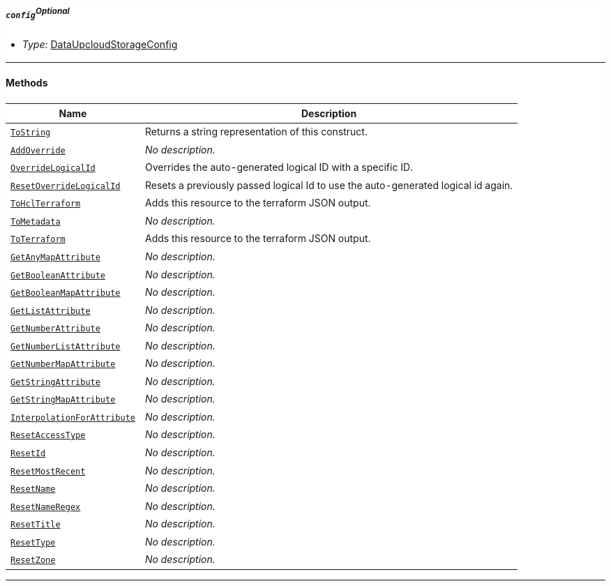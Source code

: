 
##### `config`<sup>Optional</sup> <a name="config" id="@cdktf/provider-upcloud.dataUpcloudStorage.DataUpcloudStorage.Initializer.parameter.config"></a>

- *Type:* <a href="#@cdktf/provider-upcloud.dataUpcloudStorage.DataUpcloudStorageConfig">DataUpcloudStorageConfig</a>

---

#### Methods <a name="Methods" id="Methods"></a>

| **Name** | **Description** |
| --- | --- |
| <code><a href="#@cdktf/provider-upcloud.dataUpcloudStorage.DataUpcloudStorage.toString">ToString</a></code> | Returns a string representation of this construct. |
| <code><a href="#@cdktf/provider-upcloud.dataUpcloudStorage.DataUpcloudStorage.addOverride">AddOverride</a></code> | *No description.* |
| <code><a href="#@cdktf/provider-upcloud.dataUpcloudStorage.DataUpcloudStorage.overrideLogicalId">OverrideLogicalId</a></code> | Overrides the auto-generated logical ID with a specific ID. |
| <code><a href="#@cdktf/provider-upcloud.dataUpcloudStorage.DataUpcloudStorage.resetOverrideLogicalId">ResetOverrideLogicalId</a></code> | Resets a previously passed logical Id to use the auto-generated logical id again. |
| <code><a href="#@cdktf/provider-upcloud.dataUpcloudStorage.DataUpcloudStorage.toHclTerraform">ToHclTerraform</a></code> | Adds this resource to the terraform JSON output. |
| <code><a href="#@cdktf/provider-upcloud.dataUpcloudStorage.DataUpcloudStorage.toMetadata">ToMetadata</a></code> | *No description.* |
| <code><a href="#@cdktf/provider-upcloud.dataUpcloudStorage.DataUpcloudStorage.toTerraform">ToTerraform</a></code> | Adds this resource to the terraform JSON output. |
| <code><a href="#@cdktf/provider-upcloud.dataUpcloudStorage.DataUpcloudStorage.getAnyMapAttribute">GetAnyMapAttribute</a></code> | *No description.* |
| <code><a href="#@cdktf/provider-upcloud.dataUpcloudStorage.DataUpcloudStorage.getBooleanAttribute">GetBooleanAttribute</a></code> | *No description.* |
| <code><a href="#@cdktf/provider-upcloud.dataUpcloudStorage.DataUpcloudStorage.getBooleanMapAttribute">GetBooleanMapAttribute</a></code> | *No description.* |
| <code><a href="#@cdktf/provider-upcloud.dataUpcloudStorage.DataUpcloudStorage.getListAttribute">GetListAttribute</a></code> | *No description.* |
| <code><a href="#@cdktf/provider-upcloud.dataUpcloudStorage.DataUpcloudStorage.getNumberAttribute">GetNumberAttribute</a></code> | *No description.* |
| <code><a href="#@cdktf/provider-upcloud.dataUpcloudStorage.DataUpcloudStorage.getNumberListAttribute">GetNumberListAttribute</a></code> | *No description.* |
| <code><a href="#@cdktf/provider-upcloud.dataUpcloudStorage.DataUpcloudStorage.getNumberMapAttribute">GetNumberMapAttribute</a></code> | *No description.* |
| <code><a href="#@cdktf/provider-upcloud.dataUpcloudStorage.DataUpcloudStorage.getStringAttribute">GetStringAttribute</a></code> | *No description.* |
| <code><a href="#@cdktf/provider-upcloud.dataUpcloudStorage.DataUpcloudStorage.getStringMapAttribute">GetStringMapAttribute</a></code> | *No description.* |
| <code><a href="#@cdktf/provider-upcloud.dataUpcloudStorage.DataUpcloudStorage.interpolationForAttribute">InterpolationForAttribute</a></code> | *No description.* |
| <code><a href="#@cdktf/provider-upcloud.dataUpcloudStorage.DataUpcloudStorage.resetAccessType">ResetAccessType</a></code> | *No description.* |
| <code><a href="#@cdktf/provider-upcloud.dataUpcloudStorage.DataUpcloudStorage.resetId">ResetId</a></code> | *No description.* |
| <code><a href="#@cdktf/provider-upcloud.dataUpcloudStorage.DataUpcloudStorage.resetMostRecent">ResetMostRecent</a></code> | *No description.* |
| <code><a href="#@cdktf/provider-upcloud.dataUpcloudStorage.DataUpcloudStorage.resetName">ResetName</a></code> | *No description.* |
| <code><a href="#@cdktf/provider-upcloud.dataUpcloudStorage.DataUpcloudStorage.resetNameRegex">ResetNameRegex</a></code> | *No description.* |
| <code><a href="#@cdktf/provider-upcloud.dataUpcloudStorage.DataUpcloudStorage.resetTitle">ResetTitle</a></code> | *No description.* |
| <code><a href="#@cdktf/provider-upcloud.dataUpcloudStorage.DataUpcloudStorage.resetType">ResetType</a></code> | *No description.* |
| <code><a href="#@cdktf/provider-upcloud.dataUpcloudStorage.DataUpcloudStorage.resetZone">ResetZone</a></code> | *No description.* |

---